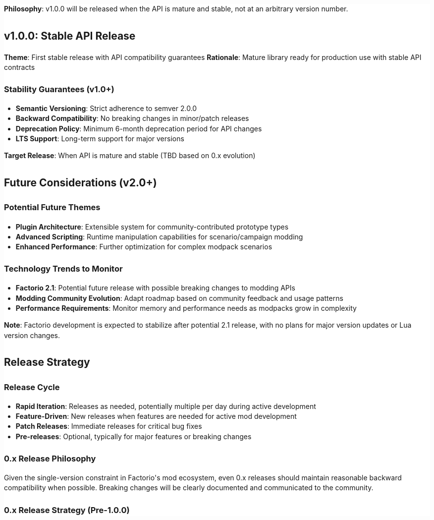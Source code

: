 **Philosophy**: v1.0.0 will be released when the API is mature and stable, not at an arbitrary version number.

## v1.0.0: Stable API Release

**Theme**: First stable release with API compatibility guarantees
**Rationale**: Mature library ready for production use with stable API contracts

### Stability Guarantees (v1.0+)

- **Semantic Versioning**: Strict adherence to semver 2.0.0
- **Backward Compatibility**: No breaking changes in minor/patch releases
- **Deprecation Policy**: Minimum 6-month deprecation period for API changes
- **LTS Support**: Long-term support for major versions

**Target Release**: When API is mature and stable (TBD based on 0.x evolution)

## Future Considerations (v2.0+)

### Potential Future Themes

- **Plugin Architecture**: Extensible system for community-contributed prototype types
- **Advanced Scripting**: Runtime manipulation capabilities for scenario/campaign modding
- **Enhanced Performance**: Further optimization for complex modpack scenarios

### Technology Trends to Monitor

- **Factorio 2.1**: Potential future release with possible breaking changes to modding APIs
- **Modding Community Evolution**: Adapt roadmap based on community feedback and usage patterns
- **Performance Requirements**: Monitor memory and performance needs as modpacks grow in complexity

**Note**: Factorio development is expected to stabilize after potential 2.1 release, with no plans for
major version updates or Lua version changes.

## Release Strategy

### Release Cycle

- **Rapid Iteration**: Releases as needed, potentially multiple per day during active development
- **Feature-Driven**: New releases when features are needed for active mod development
- **Patch Releases**: Immediate releases for critical bug fixes
- **Pre-releases**: Optional, typically for major features or breaking changes

### 0.x Release Philosophy

Given the single-version constraint in Factorio's mod ecosystem, even 0.x releases should maintain
reasonable backward compatibility when possible. Breaking changes will be clearly documented and
communicated to the community.

### 0.x Release Strategy (Pre-1.0.0)
